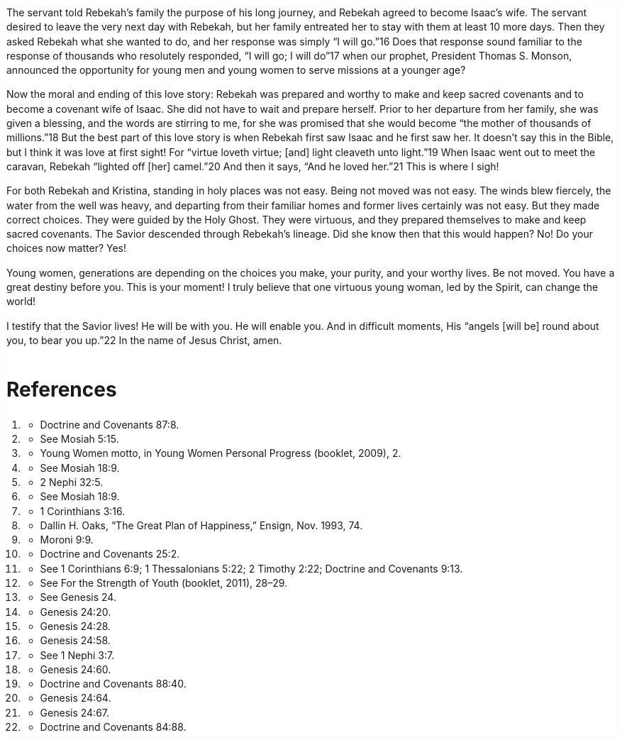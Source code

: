 The servant told Rebekah’s family the purpose of his long journey, and Rebekah agreed to become Isaac’s wife. The servant desired to leave the very next day with Rebekah, but her family entreated her to stay with them at least 10 more days. Then they asked Rebekah what she wanted to do, and her response was simply “I will go.”16 Does that response sound familiar to the response of thousands who resolutely responded, “I will go; I will do”17 when our prophet, President Thomas S. Monson, announced the opportunity for young men and young women to serve missions at a younger age?

Now the moral and ending of this love story: Rebekah was prepared and worthy to make and keep sacred covenants and to become a covenant wife of Isaac. She did not have to wait and prepare herself. Prior to her departure from her family, she was given a blessing, and the words are stirring to me, for she was promised that she would become “the mother of thousands of millions.”18 But the best part of this love story is when Rebekah first saw Isaac and he first saw her. It doesn’t say this in the Bible, but I think it was love at first sight! For “virtue loveth virtue; [and] light cleaveth unto light.”19 When Isaac went out to meet the caravan, Rebekah “lighted off [her] camel.”20 And then it says, “And he loved her.”21 This is where I sigh!

For both Rebekah and Kristina, standing in holy places was not easy. Being not moved was not easy. The winds blew fiercely, the water from the well was heavy, and departing from their familiar homes and former lives certainly was not easy. But they made correct choices. They were guided by the Holy Ghost. They were virtuous, and they prepared themselves to make and keep sacred covenants. The Savior descended through Rebekah’s lineage. Did she know then that this would happen? No! Do your choices now matter? Yes!

Young women, generations are depending on the choices you make, your purity, and your worthy lives. Be not moved. You have a great destiny before you. This is your moment! I truly believe that one virtuous young woman, led by the Spirit, can change the world!

I testify that the Savior lives! He will be with you. He will enable you. And in difficult moments, His “angels [will be] round about you, to bear you up.”22 In the name of Jesus Christ, amen.

# References
1. - Doctrine and Covenants 87:8.
2. - See Mosiah 5:15.
3. - Young Women motto, in Young Women Personal Progress (booklet, 2009), 2.
4. - See Mosiah 18:9.
5. - 2 Nephi 32:5.
6. - See Mosiah 18:9.
7. - 1 Corinthians 3:16.
8. - Dallin H. Oaks, “The Great Plan of Happiness,” Ensign, Nov. 1993, 74.
9. - Moroni 9:9.
10. - Doctrine and Covenants 25:2.
11. - See 1 Corinthians 6:9; 1 Thessalonians 5:22; 2 Timothy 2:22; Doctrine and Covenants 9:13.
12. - See For the Strength of Youth (booklet, 2011), 28–29.
13. - See Genesis 24.
14. - Genesis 24:20.
15. - Genesis 24:28.
16. - Genesis 24:58.
17. - See 1 Nephi 3:7.
18. - Genesis 24:60.
19. - Doctrine and Covenants 88:40.
20. - Genesis 24:64.
21. - Genesis 24:67.
22. - Doctrine and Covenants 84:88.